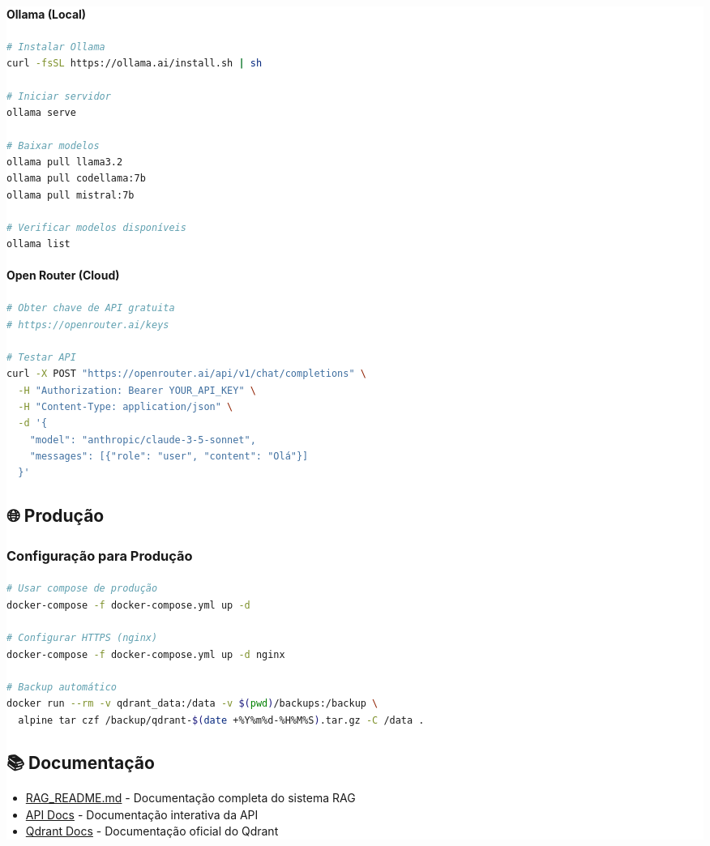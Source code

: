 #### Ollama (Local)
```bash
# Instalar Ollama
curl -fsSL https://ollama.ai/install.sh | sh

# Iniciar servidor
ollama serve

# Baixar modelos
ollama pull llama3.2
ollama pull codellama:7b
ollama pull mistral:7b

# Verificar modelos disponíveis
ollama list
```

#### Open Router (Cloud)
```bash
# Obter chave de API gratuita
# https://openrouter.ai/keys

# Testar API
curl -X POST "https://openrouter.ai/api/v1/chat/completions" \
  -H "Authorization: Bearer YOUR_API_KEY" \
  -H "Content-Type: application/json" \
  -d '{
    "model": "anthropic/claude-3-5-sonnet",
    "messages": [{"role": "user", "content": "Olá"}]
  }'
```

## 🌐 Produção

### Configuração para Produção
```bash
# Usar compose de produção
docker-compose -f docker-compose.yml up -d

# Configurar HTTPS (nginx)
docker-compose -f docker-compose.yml up -d nginx

# Backup automático
docker run --rm -v qdrant_data:/data -v $(pwd)/backups:/backup \
  alpine tar czf /backup/qdrant-$(date +%Y%m%d-%H%M%S).tar.gz -C /data .
```

## 📚 Documentação

- [RAG_README.md](backend/RAG_README.md) - Documentação completa do sistema RAG
- [API Docs](http://localhost:8000/docs) - Documentação interativa da API
- [Qdrant Docs](https://qdrant.tech/documentation/) - Documentação oficial do Qdrant
